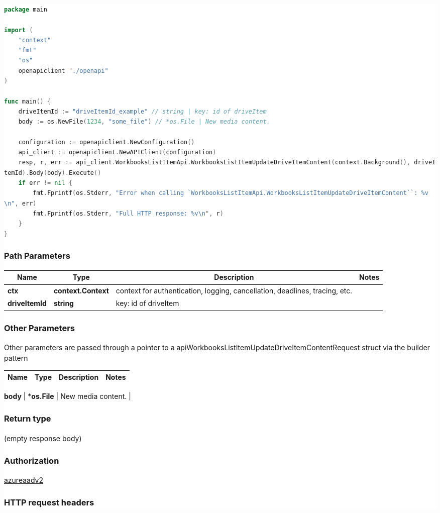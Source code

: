 ```go
package main

import (
    "context"
    "fmt"
    "os"
    openapiclient "./openapi"
)

func main() {
    driveItemId := "driveItemId_example" // string | key: id of driveItem
    body := os.NewFile(1234, "some_file") // *os.File | New media content.

    configuration := openapiclient.NewConfiguration()
    api_client := openapiclient.NewAPIClient(configuration)
    resp, r, err := api_client.WorkbooksListItemApi.WorkbooksListItemUpdateDriveItemContent(context.Background(), driveItemId).Body(body).Execute()
    if err != nil {
        fmt.Fprintf(os.Stderr, "Error when calling `WorkbooksListItemApi.WorkbooksListItemUpdateDriveItemContent``: %v\n", err)
        fmt.Fprintf(os.Stderr, "Full HTTP response: %v\n", r)
    }
}
```

### Path Parameters


Name | Type | Description  | Notes
------------- | ------------- | ------------- | -------------
**ctx** | **context.Context** | context for authentication, logging, cancellation, deadlines, tracing, etc.
**driveItemId** | **string** | key: id of driveItem | 

### Other Parameters

Other parameters are passed through a pointer to a apiWorkbooksListItemUpdateDriveItemContentRequest struct via the builder pattern


Name | Type | Description  | Notes
------------- | ------------- | ------------- | -------------

 **body** | ***os.File** | New media content. | 

### Return type

 (empty response body)

### Authorization

[azureaadv2](../README.md#azureaadv2)

### HTTP request headers
